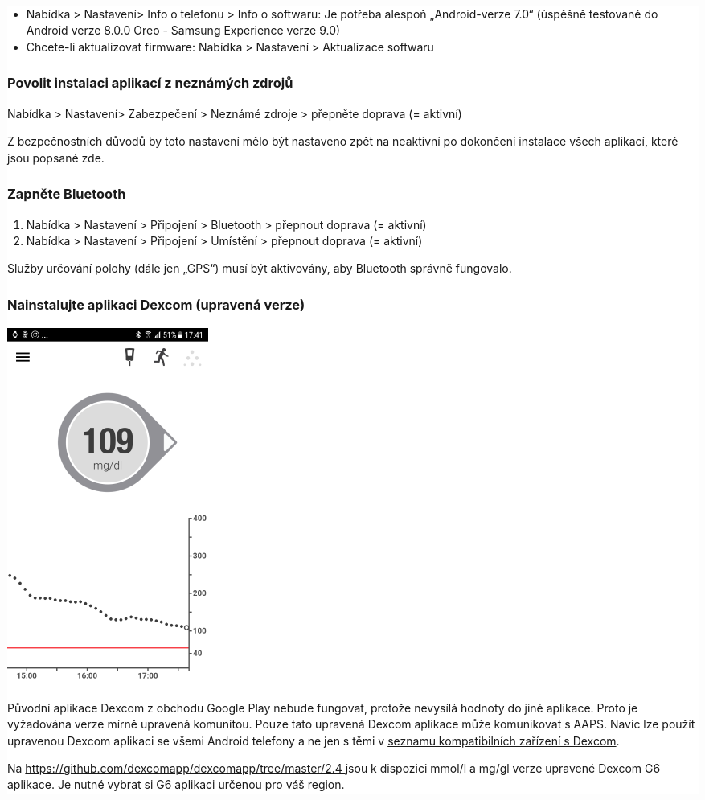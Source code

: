 * Nabídka > Nastavení> Info o telefonu > Info o softwaru: Je potřeba alespoň „Android-verze 7.0“ (úspěšně testované do Android verze 8.0.0 Oreo - Samsung Experience verze 9.0) 
* Chcete-li aktualizovat firmware: Nabídka > Nastavení > Aktualizace softwaru

### Povolit instalaci aplikací z neznámých zdrojů

Nabídka > Nastavení> Zabezpečení > Neznámé zdroje > přepněte doprava (= aktivní)

Z bezpečnostních důvodů by toto nastavení mělo být nastaveno zpět na neaktivní po dokončení instalace všech aplikací, které jsou popsané zde.

### Zapněte Bluetooth

1. Nabídka > Nastavení > Připojení > Bluetooth > přepnout doprava (= aktivní)
2. Nabídka > Nastavení > Připojení > Umístění > přepnout doprava (= aktivní)

Služby určování polohy (dále jen „GPS“) musí být aktivovány, aby Bluetooth správně fungovalo.

### Nainstalujte aplikaci Dexcom (upravená verze)

![Upravená aplikace Dexcom](../images/SampleSetupDexApp.png)

Původní aplikace Dexcom z obchodu Google Play nebude fungovat, protože nevysílá hodnoty do jiné aplikace. Proto je vyžadována verze mírně upravená komunitou. Pouze tato upravená Dexcom aplikace může komunikovat s AAPS. Navíc lze použít upravenou Dexcom aplikaci se všemi Android telefony a ne jen s těmi v [seznamu kompatibilních zařízení s Dexcom](https://www.dexcom.com/dexcom-international-compatibility).

Na [ https://github.com/dexcomapp/dexcomapp/tree/master/2.4 ](https://github.com/dexcomapp/dexcomapp/tree/master/2.4) jsou k dispozici mmol/l a mg/gl verze upravené Dexcom G6 aplikace. Je nutné vybrat si G6 aplikaci určenou [pro váš region](../Hardware/DexcomG6#if-using-g6-with-patched-dexcom-app).
